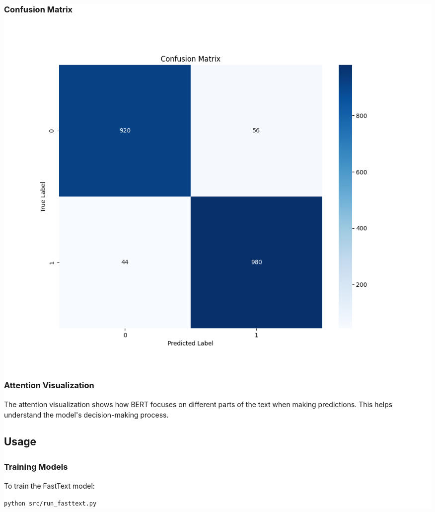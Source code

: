 ### Confusion Matrix
![BERT Confusion Matrix](results/bert_confusion_matrix.png)

### Attention Visualization
The attention visualization shows how BERT focuses on different parts of the text when making predictions. This helps understand the model's decision-making process.

## Usage

### Training Models
To train the FastText model:
```bash
python src/run_fasttext.py
```
